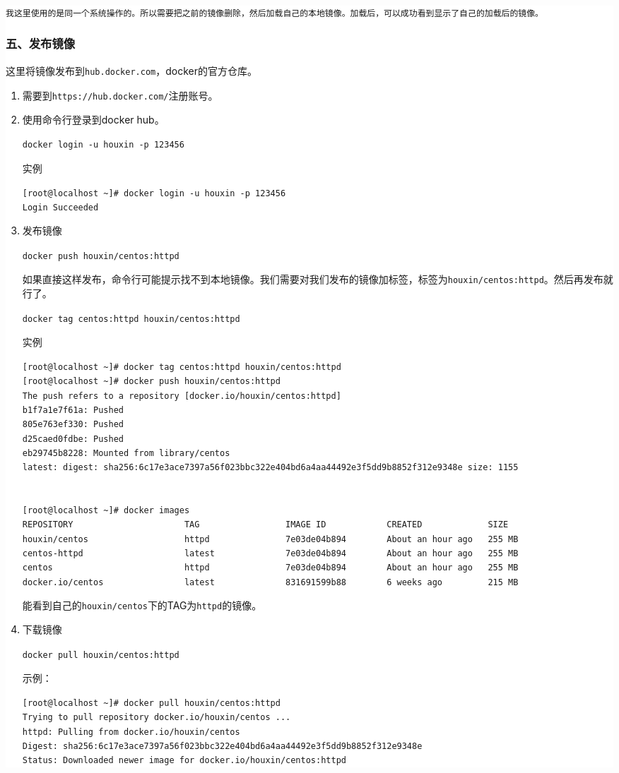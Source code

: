     
    我这里使用的是同一个系统操作的。所以需要把之前的镜像删除，然后加载自己的本地镜像。加载后，可以成功看到显示了自己的加载后的镜像。

### 五、发布镜像

这里将镜像发布到`hub.docker.com`，docker的官方仓库。

1.  需要到`https://hub.docker.com/`注册账号。
2.  使用命令行登录到docker hub。
    
        docker login -u houxin -p 123456
        
    
    实例
    
        [root@localhost ~]# docker login -u houxin -p 123456
        Login Succeeded
        
    
3.  发布镜像
    
        docker push houxin/centos:httpd
        
    
    如果直接这样发布，命令行可能提示找不到本地镜像。我们需要对我们发布的镜像加标签，标签为`houxin/centos:httpd`。然后再发布就行了。
    
        docker tag centos:httpd houxin/centos:httpd
        
    
    实例
    
        [root@localhost ~]# docker tag centos:httpd houxin/centos:httpd
        [root@localhost ~]# docker push houxin/centos:httpd
        The push refers to a repository [docker.io/houxin/centos:httpd]
        b1f7a1e7f61a: Pushed 
        805e763ef330: Pushed
        d25caed0fdbe: Pushed 
        eb29745b8228: Mounted from library/centos 
        latest: digest: sha256:6c17e3ace7397a56f023bbc322e404bd6a4aa44492e3f5dd9b8852f312e9348e size: 1155
        
    
        [root@localhost ~]# docker images
        REPOSITORY                      TAG                 IMAGE ID            CREATED             SIZE
        houxin/centos                   httpd               7e03de04b894        About an hour ago   255 MB
        centos-httpd                    latest              7e03de04b894        About an hour ago   255 MB
        centos                          httpd               7e03de04b894        About an hour ago   255 MB
        docker.io/centos                latest              831691599b88        6 weeks ago         215 MB
        
    
    能看到自己的`houxin/centos`下的TAG为`httpd`的镜像。
4.  下载镜像
    
        docker pull houxin/centos:httpd
        
    
    示例：
    
        [root@localhost ~]# docker pull houxin/centos:httpd
        Trying to pull repository docker.io/houxin/centos ... 
        httpd: Pulling from docker.io/houxin/centos
        Digest: sha256:6c17e3ace7397a56f023bbc322e404bd6a4aa44492e3f5dd9b8852f312e9348e
        Status: Downloaded newer image for docker.io/houxin/centos:httpd